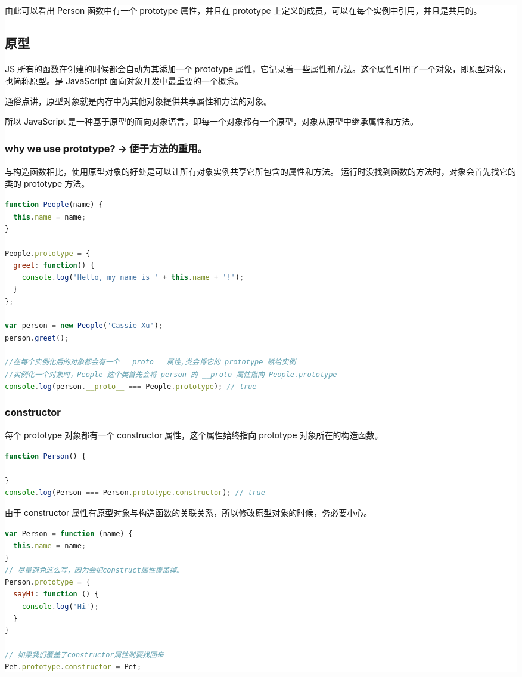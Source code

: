 由此可以看出 Person 函数中有一个 prototype 属性，并且在 prototype 上定义的成员，可以在每个实例中引用，并且是共用的。

## 原型
JS 所有的函数在创建的时候都会自动为其添加一个 prototype 属性，它记录着一些属性和方法。这个属性引用了一个对象，即原型对象，也简称原型。是 JavaScript 面向对象开发中最重要的一个概念。

通俗点讲，原型对象就是内存中为其他对象提供共享属性和方法的对象。

所以 JavaScript 是一种基于原型的面向对象语言，即每一个对象都有一个原型，对象从原型中继承属性和方法。

### why we use prototype? -> 便于方法的重用。

与构造函数相比，使用原型对象的好处是可以让所有对象实例共享它所包含的属性和方法。
运行时没找到函数的方法时，对象会首先找它的类的 prototype 方法。

``` js
function People(name) {
  this.name = name;
}

People.prototype = {
  greet: function() {
    console.log('Hello, my name is ' + this.name + '!');
  }
};

var person = new People('Cassie Xu');
person.greet();

//在每个实例化后的对象都会有一个 __proto__ 属性,类会将它的 prototype 赋给实例
//实例化一个对象时，People 这个类首先会将 person 的 __proto 属性指向 People.prototype
console.log(person.__proto__ === People.prototype); // true
```

### constructor
每个 prototype 对象都有一个 constructor 属性，这个属性始终指向 prototype 对象所在的构造函数。

``` js
function Person() {

}
console.log(Person === Person.prototype.constructor); // true
```

由于 constructor 属性有原型对象与构造函数的关联关系，所以修改原型对象的时候，务必要小心。

``` js
var Person = function (name) {
  this.name = name;
}
// 尽量避免这么写，因为会把construct属性覆盖掉。
Person.prototype = {
  sayHi: function () {
    console.log('Hi');
  }
}

// 如果我们覆盖了constructor属性则要找回来
Pet.prototype.constructor = Pet;
```
